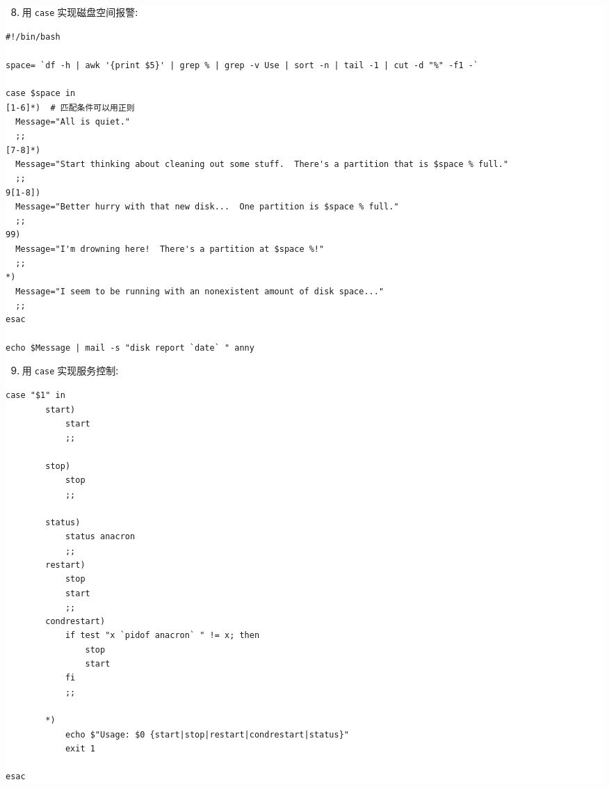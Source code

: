 08. 用 `case` 实现磁盘空间报警:

``` 
#!/bin/bash

space= `df -h | awk '{print $5}' | grep % | grep -v Use | sort -n | tail -1 | cut -d "%" -f1 -` 

case $space in
[1-6]*)  # 匹配条件可以用正则
  Message="All is quiet."
  ;;
[7-8]*)
  Message="Start thinking about cleaning out some stuff.  There's a partition that is $space % full."
  ;;
9[1-8])
  Message="Better hurry with that new disk...  One partition is $space % full."
  ;;
99)
  Message="I'm drowning here!  There's a partition at $space %!"
  ;;
*)
  Message="I seem to be running with an nonexistent amount of disk space..."
  ;;
esac

echo $Message | mail -s "disk report `date` " anny
```

09. 用 `case` 实现服务控制:

``` 
case "$1" in
        start)
            start
            ;;
         
        stop)
            stop
            ;;
         
        status)
            status anacron
            ;;
        restart)
            stop
            start
            ;;
        condrestart)
            if test "x `pidof anacron` " != x; then
                stop
                start
            fi
            ;;
         
        *)
            echo $"Usage: $0 {start|stop|restart|condrestart|status}"
            exit 1
 
esac
```
